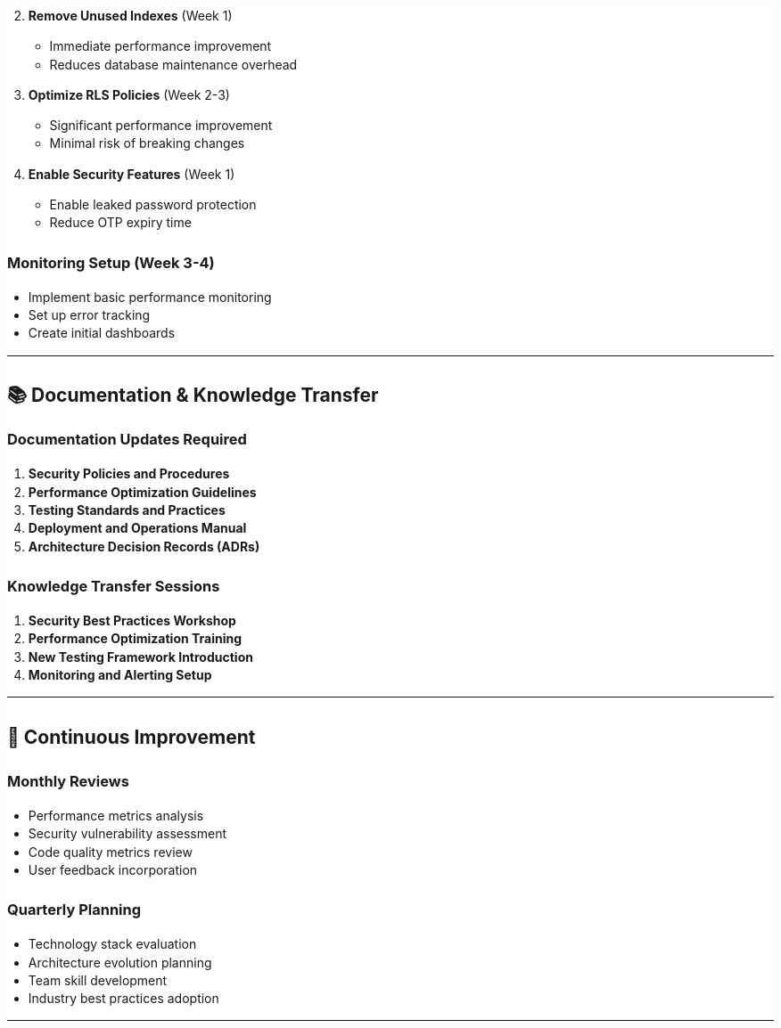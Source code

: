 2. **Remove Unused Indexes** (Week 1)
   - Immediate performance improvement
   - Reduces database maintenance overhead

3. **Optimize RLS Policies** (Week 2-3)
   - Significant performance improvement
   - Minimal risk of breaking changes

4. **Enable Security Features** (Week 1)
   - Enable leaked password protection
   - Reduce OTP expiry time

### Monitoring Setup (Week 3-4)
- Implement basic performance monitoring
- Set up error tracking
- Create initial dashboards

---

## 📚 Documentation & Knowledge Transfer

### Documentation Updates Required
1. **Security Policies and Procedures**
2. **Performance Optimization Guidelines**
3. **Testing Standards and Practices**
4. **Deployment and Operations Manual**
5. **Architecture Decision Records (ADRs)**

### Knowledge Transfer Sessions
1. **Security Best Practices Workshop**
2. **Performance Optimization Training**
3. **New Testing Framework Introduction**
4. **Monitoring and Alerting Setup**

---

## 🔄 Continuous Improvement

### Monthly Reviews
- Performance metrics analysis
- Security vulnerability assessment
- Code quality metrics review
- User feedback incorporation

### Quarterly Planning
- Technology stack evaluation
- Architecture evolution planning
- Team skill development
- Industry best practices adoption

---